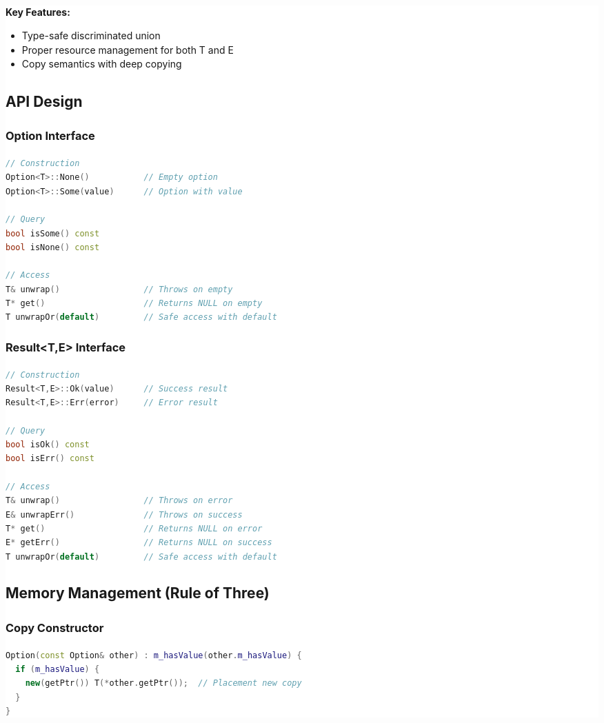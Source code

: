 **Key Features:**
- Type-safe discriminated union
- Proper resource management for both T and E
- Copy semantics with deep copying

## API Design

### Option<T> Interface
```cpp
// Construction
Option<T>::None()           // Empty option
Option<T>::Some(value)      // Option with value

// Query
bool isSome() const
bool isNone() const

// Access
T& unwrap()                 // Throws on empty
T* get()                    // Returns NULL on empty
T unwrapOr(default)         // Safe access with default
```

### Result<T,E> Interface
```cpp
// Construction
Result<T,E>::Ok(value)      // Success result
Result<T,E>::Err(error)     // Error result

// Query
bool isOk() const
bool isErr() const

// Access
T& unwrap()                 // Throws on error
E& unwrapErr()              // Throws on success
T* get()                    // Returns NULL on error
E* getErr()                 // Returns NULL on success
T unwrapOr(default)         // Safe access with default
```

## Memory Management (Rule of Three)

### Copy Constructor
```cpp
Option(const Option& other) : m_hasValue(other.m_hasValue) {
  if (m_hasValue) {
    new(getPtr()) T(*other.getPtr());  // Placement new copy
  }
}
```
